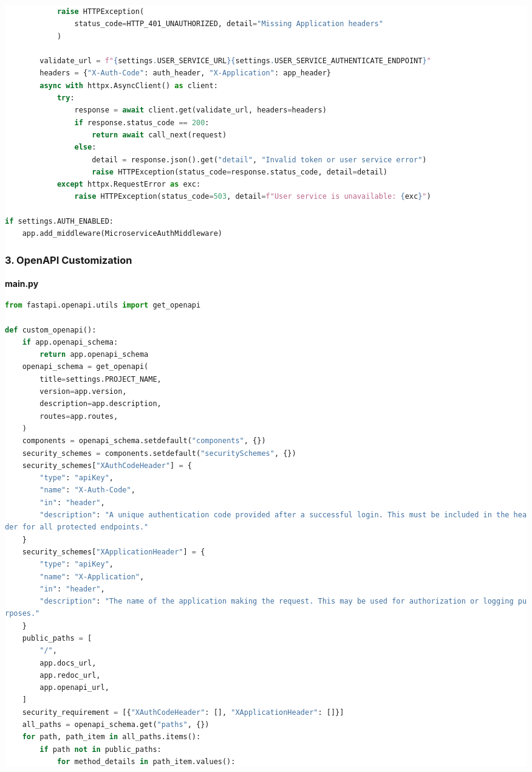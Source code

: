 ```python
            raise HTTPException(
                status_code=HTTP_401_UNAUTHORIZED, detail="Missing Application headers"
            )

        validate_url = f"{settings.USER_SERVICE_URL}{settings.USER_SERVICE_AUTHENTICATE_ENDPOINT}"
        headers = {"X-Auth-Code": auth_header, "X-Application": app_header}
        async with httpx.AsyncClient() as client:
            try:
                response = await client.get(validate_url, headers=headers)
                if response.status_code == 200:
                    return await call_next(request)
                else:
                    detail = response.json().get("detail", "Invalid token or user service error")
                    raise HTTPException(status_code=response.status_code, detail=detail)
            except httpx.RequestError as exc:
                raise HTTPException(status_code=503, detail=f"User service is unavailable: {exc}")

if settings.AUTH_ENABLED:
    app.add_middleware(MicroserviceAuthMiddleware)
```

### 3. OpenAPI Customization

**main.py**
```python
from fastapi.openapi.utils import get_openapi

def custom_openapi():
    if app.openapi_schema:
        return app.openapi_schema
    openapi_schema = get_openapi(
        title=settings.PROJECT_NAME,
        version=app.version,
        description=app.description,
        routes=app.routes,
    )
    components = openapi_schema.setdefault("components", {})
    security_schemes = components.setdefault("securitySchemes", {})
    security_schemes["XAuthCodeHeader"] = {
        "type": "apiKey",
        "name": "X-Auth-Code",
        "in": "header",
        "description": "A unique authentication code provided after a successful login. This must be included in the header for all protected endpoints."
    }
    security_schemes["XApplicationHeader"] = {
        "type": "apiKey",
        "name": "X-Application",
        "in": "header",
        "description": "The name of the application making the request. This may be used for authorization or logging purposes."
    }
    public_paths = [
        "/",
        app.docs_url,
        app.redoc_url,
        app.openapi_url,
    ]
    security_requirement = [{"XAuthCodeHeader": [], "XApplicationHeader": []}]
    all_paths = openapi_schema.get("paths", {})
    for path, path_item in all_paths.items():
        if path not in public_paths:
            for method_details in path_item.values():
```